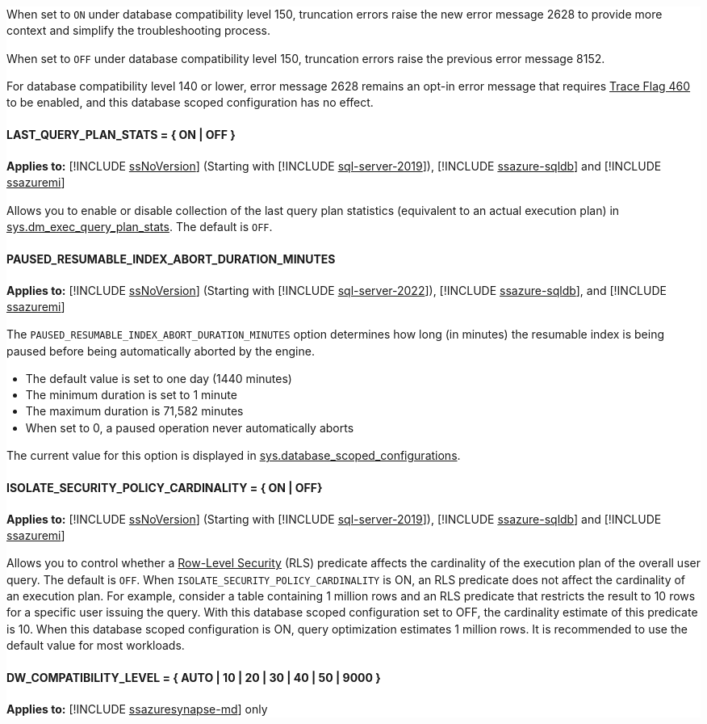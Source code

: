 When set to `ON` under database compatibility level 150, truncation errors raise the new error message 2628 to provide more context and simplify the troubleshooting process.

When set to `OFF` under database compatibility level 150, truncation errors raise the previous error message 8152.

For database compatibility level 140 or lower, error message 2628 remains an opt-in error message that requires [Trace Flag 460](../../t-sql/database-console-commands/dbcc-traceon-trace-flags-transact-sql.md#tf460) to be enabled, and this database scoped configuration has no effect.

#### LAST_QUERY_PLAN_STATS = { ON | OFF }

**Applies to:** [!INCLUDE [ssNoVersion](../../includes/ssnoversion-md.md)] (Starting with [!INCLUDE [sql-server-2019](../../includes/sssql19-md.md)]), [!INCLUDE [ssazure-sqldb](../../includes/ssazure-sqldb.md)] and [!INCLUDE [ssazuremi](../../includes/ssazuremi-md.md)]

Allows you to enable or disable collection of the last query plan statistics (equivalent to an actual execution plan) in [sys.dm_exec_query_plan_stats](../../relational-databases/system-dynamic-management-views/sys-dm-exec-query-plan-stats-transact-sql.md). The default is `OFF`. 

#### PAUSED_RESUMABLE_INDEX_ABORT_DURATION_MINUTES

**Applies to:** [!INCLUDE [ssNoVersion](../../includes/ssnoversion-md.md)] (Starting with [!INCLUDE [sql-server-2022](../../includes/sssql22-md.md)]), [!INCLUDE [ssazure-sqldb](../../includes/ssazure-sqldb.md)], and [!INCLUDE [ssazuremi](../../includes/ssazuremi-md.md)]

The `PAUSED_RESUMABLE_INDEX_ABORT_DURATION_MINUTES` option determines how long (in minutes) the resumable index is being paused before being automatically aborted by the engine.

- The default value is set to one day (1440 minutes)
- The minimum duration is set to 1 minute
- The maximum duration is 71,582 minutes
- When set to 0, a paused operation never automatically aborts

The current value for this option is displayed in [sys.database_scoped_configurations](../../relational-databases/system-catalog-views/sys-database-scoped-configurations-transact-sql.md).

#### ISOLATE_SECURITY_POLICY_CARDINALITY = { ON | OFF}

**Applies to:** [!INCLUDE [ssNoVersion](../../includes/ssnoversion-md.md)] (Starting with [!INCLUDE [sql-server-2019](../../includes/sssql19-md.md)]), [!INCLUDE [ssazure-sqldb](../../includes/ssazure-sqldb.md)] and [!INCLUDE [ssazuremi](../../includes/ssazuremi-md.md)]

Allows you to control whether a [Row-Level Security](../../relational-databases/security/row-level-security.md) (RLS) predicate affects the cardinality of the execution plan of the overall user query. The default is `OFF`.  When `ISOLATE_SECURITY_POLICY_CARDINALITY` is ON, an RLS predicate does not affect the cardinality of an execution plan. For example, consider a table containing 1 million rows and an RLS predicate that restricts the result to 10 rows for a specific user issuing the query. With this database scoped configuration set to OFF, the cardinality estimate of this predicate is 10. When this database scoped configuration is ON, query optimization estimates 1 million rows. It is recommended to use the default value for most workloads.

#### DW_COMPATIBILITY_LEVEL = { AUTO | 10 | 20 | 30 | 40 | 50 | 9000 }

**Applies to:** [!INCLUDE [ssazuresynapse-md](../../includes/ssazuresynapse-md.md)] only
